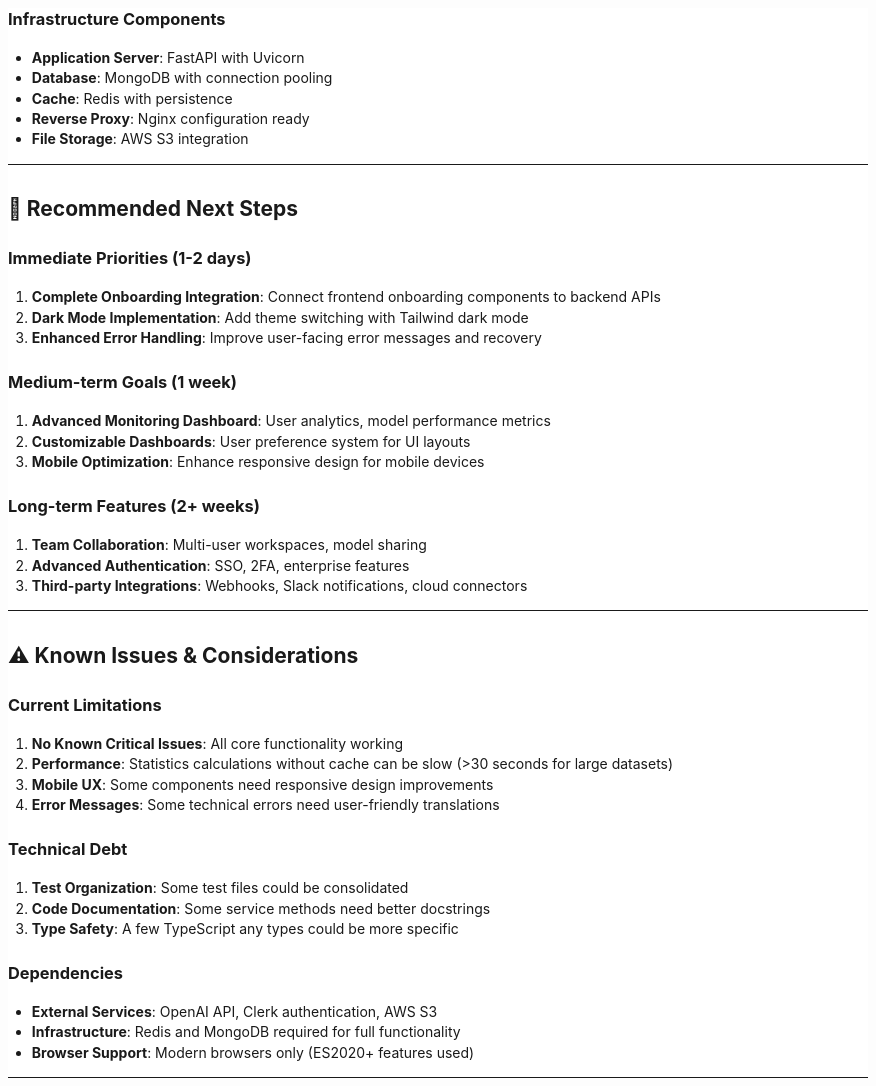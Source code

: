 ### **Infrastructure Components**
- **Application Server**: FastAPI with Uvicorn
- **Database**: MongoDB with connection pooling
- **Cache**: Redis with persistence
- **Reverse Proxy**: Nginx configuration ready
- **File Storage**: AWS S3 integration

---

## 🎯 **Recommended Next Steps**

### **Immediate Priorities (1-2 days)**
1. **Complete Onboarding Integration**: Connect frontend onboarding components to backend APIs
2. **Dark Mode Implementation**: Add theme switching with Tailwind dark mode
3. **Enhanced Error Handling**: Improve user-facing error messages and recovery

### **Medium-term Goals (1 week)**
1. **Advanced Monitoring Dashboard**: User analytics, model performance metrics
2. **Customizable Dashboards**: User preference system for UI layouts
3. **Mobile Optimization**: Enhance responsive design for mobile devices

### **Long-term Features (2+ weeks)**
1. **Team Collaboration**: Multi-user workspaces, model sharing
2. **Advanced Authentication**: SSO, 2FA, enterprise features
3. **Third-party Integrations**: Webhooks, Slack notifications, cloud connectors

---

## ⚠️ **Known Issues & Considerations**

### **Current Limitations**
1. **No Known Critical Issues**: All core functionality working
2. **Performance**: Statistics calculations without cache can be slow (>30 seconds for large datasets)
3. **Mobile UX**: Some components need responsive design improvements
4. **Error Messages**: Some technical errors need user-friendly translations

### **Technical Debt**
1. **Test Organization**: Some test files could be consolidated
2. **Code Documentation**: Some service methods need better docstrings
3. **Type Safety**: A few TypeScript any types could be more specific

### **Dependencies**
- **External Services**: OpenAI API, Clerk authentication, AWS S3
- **Infrastructure**: Redis and MongoDB required for full functionality
- **Browser Support**: Modern browsers only (ES2020+ features used)

---
